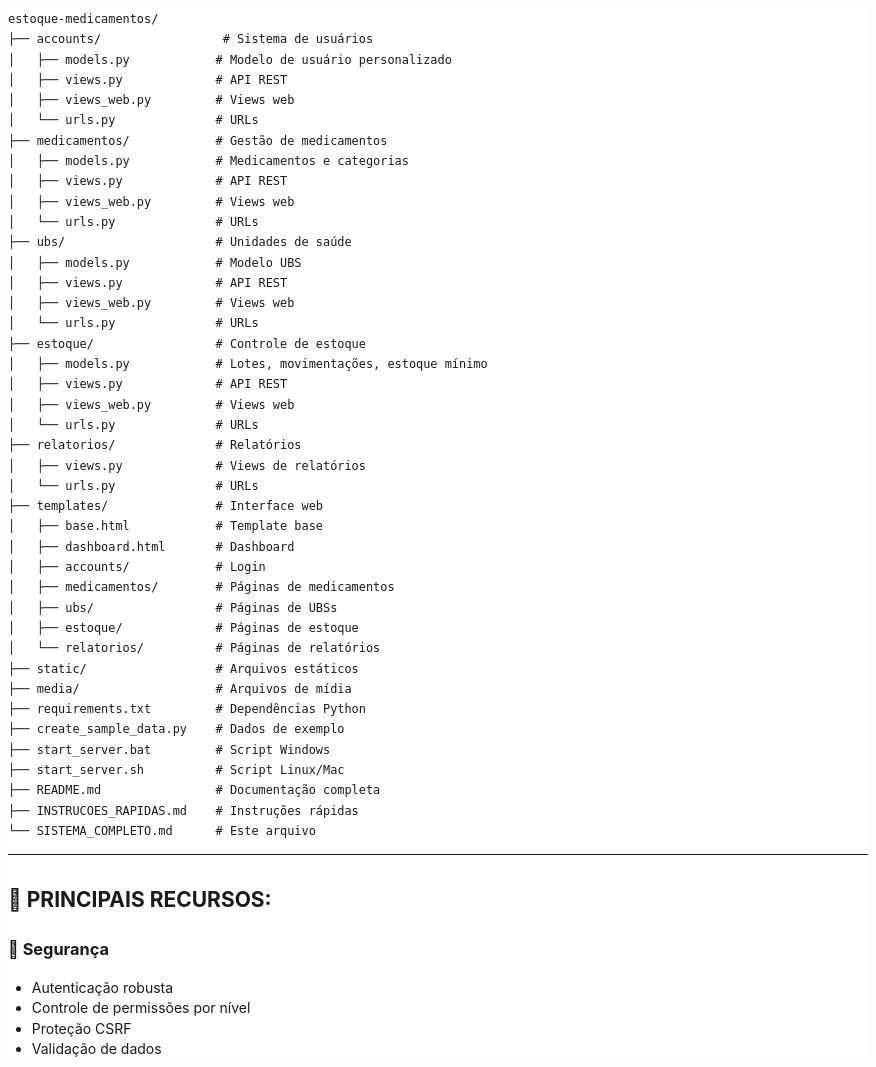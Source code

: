 ```
estoque-medicamentos/
├── accounts/                 # Sistema de usuários
│   ├── models.py            # Modelo de usuário personalizado
│   ├── views.py             # API REST
│   ├── views_web.py         # Views web
│   └── urls.py              # URLs
├── medicamentos/            # Gestão de medicamentos
│   ├── models.py            # Medicamentos e categorias
│   ├── views.py             # API REST
│   ├── views_web.py         # Views web
│   └── urls.py              # URLs
├── ubs/                     # Unidades de saúde
│   ├── models.py            # Modelo UBS
│   ├── views.py             # API REST
│   ├── views_web.py         # Views web
│   └── urls.py              # URLs
├── estoque/                 # Controle de estoque
│   ├── models.py            # Lotes, movimentações, estoque mínimo
│   ├── views.py             # API REST
│   ├── views_web.py         # Views web
│   └── urls.py              # URLs
├── relatorios/              # Relatórios
│   ├── views.py             # Views de relatórios
│   └── urls.py              # URLs
├── templates/               # Interface web
│   ├── base.html            # Template base
│   ├── dashboard.html       # Dashboard
│   ├── accounts/            # Login
│   ├── medicamentos/        # Páginas de medicamentos
│   ├── ubs/                 # Páginas de UBSs
│   ├── estoque/             # Páginas de estoque
│   └── relatorios/          # Páginas de relatórios
├── static/                  # Arquivos estáticos
├── media/                   # Arquivos de mídia
├── requirements.txt         # Dependências Python
├── create_sample_data.py    # Dados de exemplo
├── start_server.bat         # Script Windows
├── start_server.sh          # Script Linux/Mac
├── README.md                # Documentação completa
├── INSTRUCOES_RAPIDAS.md    # Instruções rápidas
└── SISTEMA_COMPLETO.md      # Este arquivo
```

---

## 🎯 **PRINCIPAIS RECURSOS:**

### 🔐 **Segurança**
- Autenticação robusta
- Controle de permissões por nível
- Proteção CSRF
- Validação de dados
